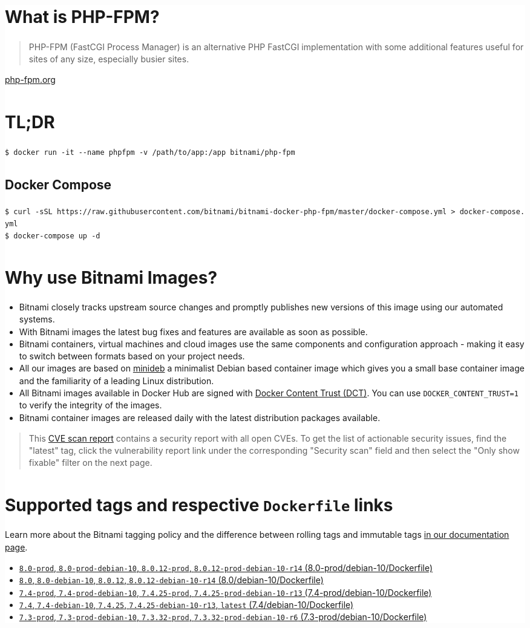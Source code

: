 # What is PHP-FPM?

> PHP-FPM (FastCGI Process Manager) is an alternative PHP FastCGI implementation with some additional features useful for sites of any size, especially busier sites.

[php-fpm.org](http://php-fpm.org/)

# TL;DR

```console
$ docker run -it --name phpfpm -v /path/to/app:/app bitnami/php-fpm
```

## Docker Compose

```console
$ curl -sSL https://raw.githubusercontent.com/bitnami/bitnami-docker-php-fpm/master/docker-compose.yml > docker-compose.yml
$ docker-compose up -d
```

# Why use Bitnami Images?

* Bitnami closely tracks upstream source changes and promptly publishes new versions of this image using our automated systems.
* With Bitnami images the latest bug fixes and features are available as soon as possible.
* Bitnami containers, virtual machines and cloud images use the same components and configuration approach - making it easy to switch between formats based on your project needs.
* All our images are based on [minideb](https://github.com/bitnami/minideb) a minimalist Debian based container image which gives you a small base container image and the familiarity of a leading Linux distribution.
* All Bitnami images available in Docker Hub are signed with [Docker Content Trust (DCT)](https://docs.docker.com/engine/security/trust/content_trust/). You can use `DOCKER_CONTENT_TRUST=1` to verify the integrity of the images.
* Bitnami container images are released daily with the latest distribution packages available.


> This [CVE scan report](https://quay.io/repository/bitnami/php-fpm?tab=tags) contains a security report with all open CVEs. To get the list of actionable security issues, find the "latest" tag, click the vulnerability report link under the corresponding "Security scan" field and then select the "Only show fixable" filter on the next page.

# Supported tags and respective `Dockerfile` links

Learn more about the Bitnami tagging policy and the difference between rolling tags and immutable tags [in our documentation page](https://docs.bitnami.com/tutorials/understand-rolling-tags-containers/).


* [`8.0-prod`, `8.0-prod-debian-10`, `8.0.12-prod`, `8.0.12-prod-debian-10-r14` (8.0-prod/debian-10/Dockerfile)](https://github.com/bitnami/bitnami-docker-php-fpm/blob/8.0.12-prod-debian-10-r14/8.0-prod/debian-10/Dockerfile)
* [`8.0`, `8.0-debian-10`, `8.0.12`, `8.0.12-debian-10-r14` (8.0/debian-10/Dockerfile)](https://github.com/bitnami/bitnami-docker-php-fpm/blob/8.0.12-debian-10-r14/8.0/debian-10/Dockerfile)
* [`7.4-prod`, `7.4-prod-debian-10`, `7.4.25-prod`, `7.4.25-prod-debian-10-r13` (7.4-prod/debian-10/Dockerfile)](https://github.com/bitnami/bitnami-docker-php-fpm/blob/7.4.25-prod-debian-10-r13/7.4-prod/debian-10/Dockerfile)
* [`7.4`, `7.4-debian-10`, `7.4.25`, `7.4.25-debian-10-r13`, `latest` (7.4/debian-10/Dockerfile)](https://github.com/bitnami/bitnami-docker-php-fpm/blob/7.4.25-debian-10-r13/7.4/debian-10/Dockerfile)
* [`7.3-prod`, `7.3-prod-debian-10`, `7.3.32-prod`, `7.3.32-prod-debian-10-r6` (7.3-prod/debian-10/Dockerfile)](https://github.com/bitnami/bitnami-docker-php-fpm/blob/7.3.32-prod-debian-10-r6/7.3-prod/debian-10/Dockerfile)